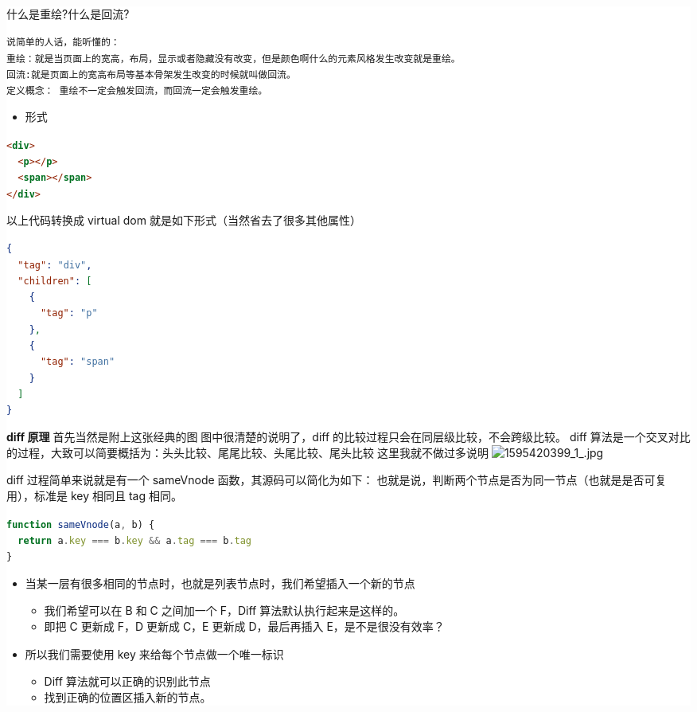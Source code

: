 什么是重绘?什么是回流?

```
说简单的人话，能听懂的：
重绘：就是当页面上的宽高，布局，显示或者隐藏没有改变，但是颜色啊什么的元素风格发生改变就是重绘。
回流:就是页面上的宽高布局等基本骨架发生改变的时候就叫做回流。
定义概念： 重绘不一定会触发回流，而回流一定会触发重绘。
```

- 形式

```html
<div>
  <p></p>
  <span></span>
</div>
```

以上代码转换成 virtual dom 就是如下形式（当然省去了很多其他属性）

```json
{
  "tag": "div",
  "children": [
    {
      "tag": "p"
    },
    {
      "tag": "span"
    }
  ]
}
```

**diff 原理**
首先当然是附上这张经典的图
图中很清楚的说明了，diff 的比较过程只会在同层级比较，不会跨级比较。
diff 算法是一个交叉对比的过程，大致可以简要概括为：头头比较、尾尾比较、头尾比较、尾头比较
这里我就不做过多说明
![1595420399_1_.jpg](https://i.loli.net/2020/07/22/jd6Gvo8sOiTFYzD.png)

diff 过程简单来说就是有一个 sameVnode 函数，其源码可以简化为如下：
也就是说，判断两个节点是否为同一节点（也就是是否可复用），标准是 key 相同且 tag 相同。

```js
function sameVnode(a, b) {
  return a.key === b.key && a.tag === b.tag
}
```

- 当某一层有很多相同的节点时，也就是列表节点时，我们希望插入一个新的节点
  - 我们希望可以在 B 和 C 之间加一个 F，Diff 算法默认执行起来是这样的。
  - 即把 C 更新成 F，D 更新成 C，E 更新成 D，最后再插入 E，是不是很没有效率？
- 所以我们需要使用 key 来给每个节点做一个唯一标识

  - Diff 算法就可以正确的识别此节点
  - 找到正确的位置区插入新的节点。

